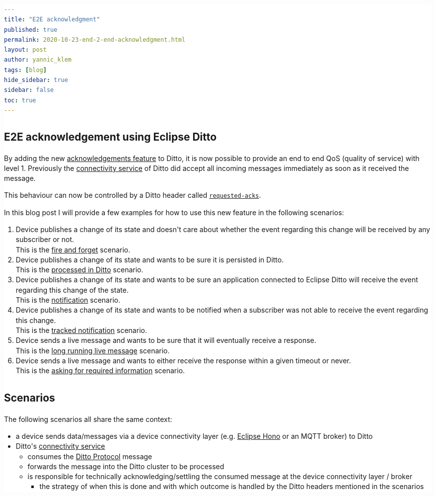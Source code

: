 ```yaml
---
title: "E2E acknowledgment"
published: true
permalink: 2020-10-23-end-2-end-acknowledgment.html
layout: post
author: yannic_klem
tags: [blog]
hide_sidebar: true
sidebar: false
toc: true
---
```


## E2E acknowledgement using Eclipse Ditto

By adding the new [acknowledgements feature](basic-acknowledgements.html) to Ditto, it is now possible to provide an end to end QoS (quality of service) with level 1.
Previously the [connectivity service](architecture-services-connectivity.html) of Ditto did accept all incoming messages immediately as soon as it received the message.

This behaviour can now be controlled by a Ditto header called [`requested-acks`](basic-acknowledgements.html#requesting-acks).

In this blog post I will provide a few examples for how to use this new feature in the following scenarios:

1. Device publishes a change of its state and doesn't care about whether the event regarding this change will be received by any subscriber or not.<br/>
   This is the [fire and forget](#scenario-1---fire-and-forget) scenario. 
2. Device publishes a change of its state and wants to be sure it is persisted in Ditto.<br/>
   This is the [processed in Ditto](#scenario-2---processed-in-ditto) scenario.
3. Device publishes a change of its state and wants to be sure an application connected to Eclipse Ditto will receive the event regarding this change of the state.<br/>
   This is the [notification](#scenario-3---notification-scenario) scenario.
4. Device publishes a change of its state and wants to be notified when a subscriber was not able to receive the event regarding this change.<br/>
   This is the [tracked notification](#scenario-4---tracked-notification-scenario) scenario.
5. Device sends a live message and wants to be sure that it will eventually receive a response.<br/>
   This is the [long running live message](#scenario-5---long-running-live-message-scenario) scenario.
6. Device sends a live message and wants to either receive the response within a given timeout or never.<br/>
   This is the [asking for required information](#scenario-6---asking-for-required-information-scenario) scenario.


## Scenarios

The following scenarios all share the same context:
* a device sends data/messages via a device connectivity layer (e.g. [Eclipse Hono](https://eclipse.org/hono/) or an MQTT broker) to Ditto
* Ditto's [connectivity service](architecture-services-connectivity.html) 
   * consumes the [Ditto Protocol](protocol-specification.html) message
   * forwards the message into the Ditto cluster to be processed
   * is responsible for technically acknowledging/settling the consumed message at the device connectivity layer / broker
      * the strategy of when this is done and with which outcome is handled by the Ditto headers mentioned in the scenarios
